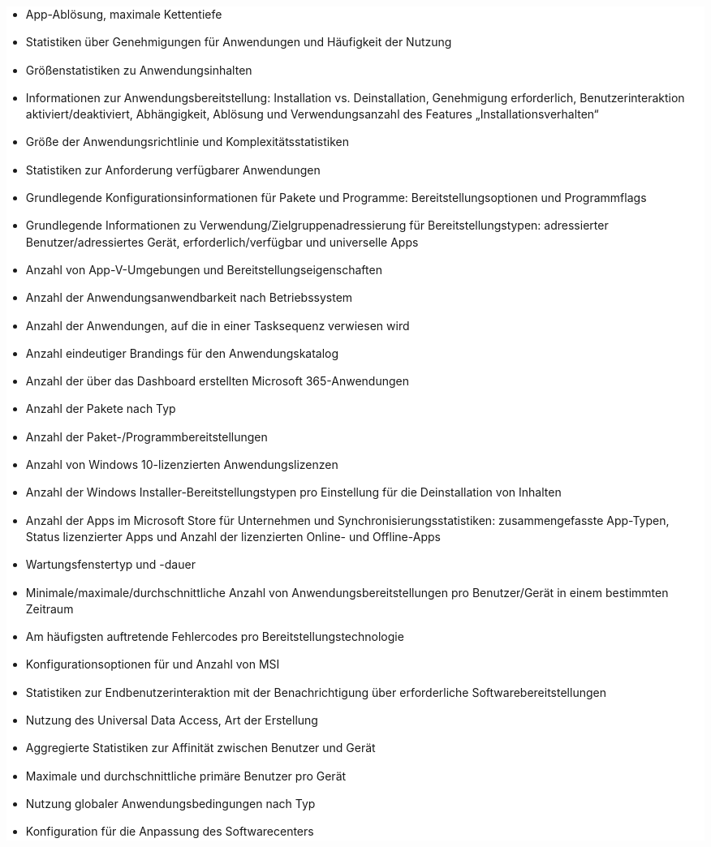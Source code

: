 - App-Ablösung, maximale Kettentiefe  

- Statistiken über Genehmigungen für Anwendungen und Häufigkeit der Nutzung  

- Größenstatistiken zu Anwendungsinhalten  

- Informationen zur Anwendungsbereitstellung: Installation vs. Deinstallation, Genehmigung erforderlich, Benutzerinteraktion aktiviert/deaktiviert, Abhängigkeit, Ablösung und Verwendungsanzahl des Features „Installationsverhalten“  

- Größe der Anwendungsrichtlinie und Komplexitätsstatistiken  

- Statistiken zur Anforderung verfügbarer Anwendungen  

- Grundlegende Konfigurationsinformationen für Pakete und Programme: Bereitstellungsoptionen und Programmflags  

- Grundlegende Informationen zu Verwendung/Zielgruppenadressierung für Bereitstellungstypen: adressierter Benutzer/adressiertes Gerät, erforderlich/verfügbar und universelle Apps  

- Anzahl von App-V-Umgebungen und Bereitstellungseigenschaften  

- Anzahl der Anwendungsanwendbarkeit nach Betriebssystem  

- Anzahl der Anwendungen, auf die in einer Tasksequenz verwiesen wird  

- Anzahl eindeutiger Brandings für den Anwendungskatalog  

- Anzahl der über das Dashboard erstellten Microsoft 365-Anwendungen  

- Anzahl der Pakete nach Typ  

- Anzahl der Paket-/Programmbereitstellungen  

- Anzahl von Windows 10-lizenzierten Anwendungslizenzen  

- Anzahl der Windows Installer-Bereitstellungstypen pro Einstellung für die Deinstallation von Inhalten  

- Anzahl der Apps im Microsoft Store für Unternehmen und Synchronisierungsstatistiken: zusammengefasste App-Typen, Status lizenzierter Apps und Anzahl der lizenzierten Online- und Offline-Apps  

- Wartungsfenstertyp und -dauer  

- Minimale/maximale/durchschnittliche Anzahl von Anwendungsbereitstellungen pro Benutzer/Gerät in einem bestimmten Zeitraum  

- Am häufigsten auftretende Fehlercodes pro Bereitstellungstechnologie  

- Konfigurationsoptionen für und Anzahl von MSI  

- Statistiken zur Endbenutzerinteraktion mit der Benachrichtigung über erforderliche Softwarebereitstellungen  

- Nutzung des Universal Data Access, Art der Erstellung  

- Aggregierte Statistiken zur Affinität zwischen Benutzer und Gerät  

- Maximale und durchschnittliche primäre Benutzer pro Gerät  

- Nutzung globaler Anwendungsbedingungen nach Typ  

- Konfiguration für die Anpassung des Softwarecenters  

